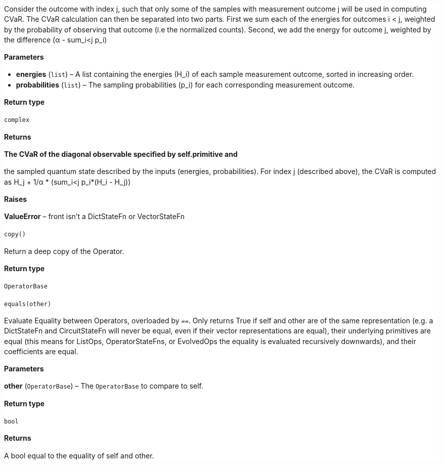 Consider the outcome with index j, such that only some of the samples with measurement outcome j will be used in computing CVaR. The CVaR calculation can then be separated into two parts. First we sum each of the energies for outcomes i \< j, weighted by the probability of observing that outcome (i.e the normalized counts). Second, we add the energy for outcome j, weighted by the difference (α - sum\_i\<j p\_i)

**Parameters**

*   **energies** (`list`) – A list containing the energies (H\_i) of each sample measurement outcome, sorted in increasing order.
*   **probabilities** (`list`) – The sampling probabilities (p\_i) for each corresponding measurement outcome.

**Return type**

`complex`

**Returns**

**The CVaR of the diagonal observable specified by self.primitive and**

the sampled quantum state described by the inputs (energies, probabilities). For index j (described above), the CVaR is computed as H\_j + 1/α \* (sum\_i\<j p\_i\*(H\_i - H\_j))

**Raises**

**ValueError** – front isn’t a DictStateFn or VectorStateFn

<span id="undefined" />

`copy()`

Return a deep copy of the Operator.

**Return type**

`OperatorBase`

<span id="undefined" />

`equals(other)`

Evaluate Equality between Operators, overloaded by `==`. Only returns True if self and other are of the same representation (e.g. a DictStateFn and CircuitStateFn will never be equal, even if their vector representations are equal), their underlying primitives are equal (this means for ListOps, OperatorStateFns, or EvolvedOps the equality is evaluated recursively downwards), and their coefficients are equal.

**Parameters**

**other** (`OperatorBase`) – The `OperatorBase` to compare to self.

**Return type**

`bool`

**Returns**

A bool equal to the equality of self and other.

<span id="undefined" />
